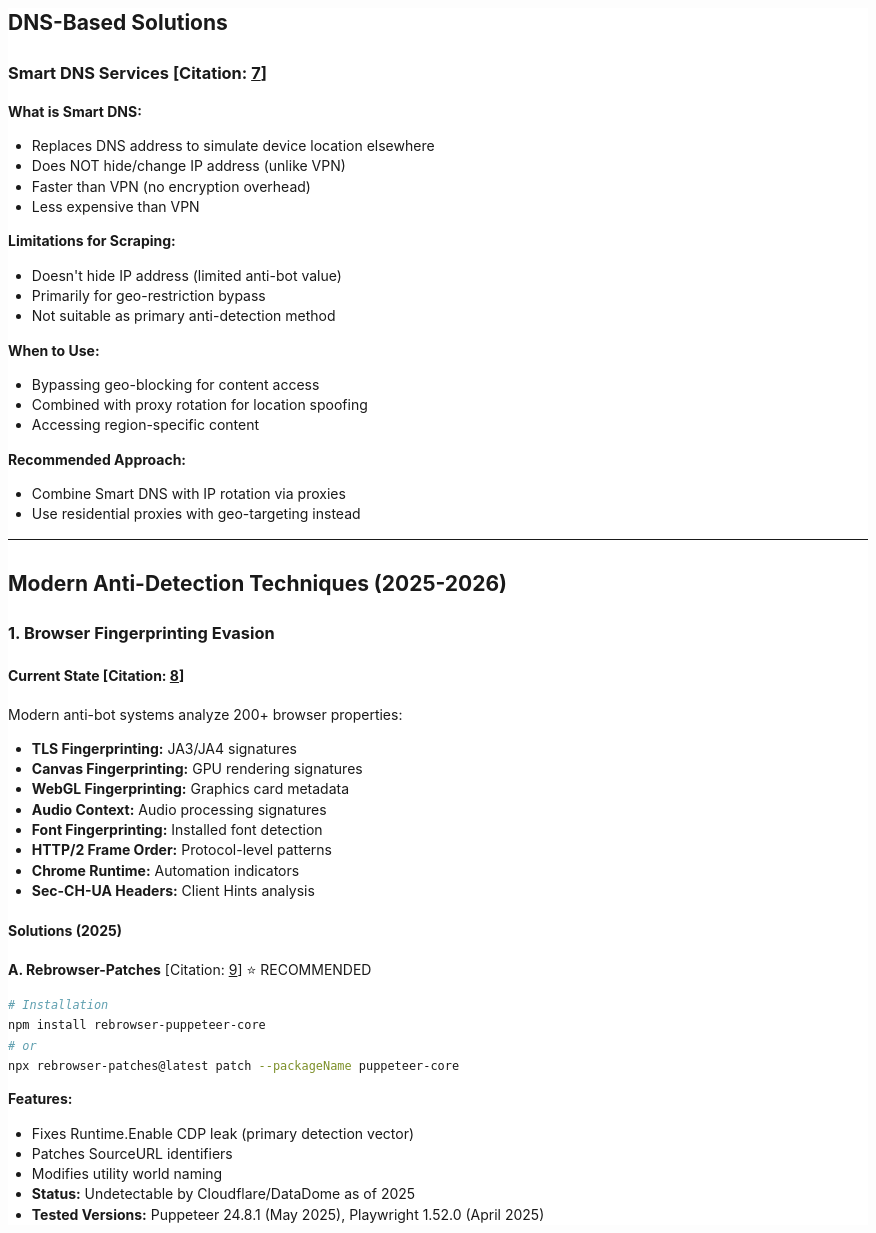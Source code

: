 
## DNS-Based Solutions

### Smart DNS Services [Citation: [7](#ref7)]

**What is Smart DNS:**
- Replaces DNS address to simulate device location elsewhere
- Does NOT hide/change IP address (unlike VPN)
- Faster than VPN (no encryption overhead)
- Less expensive than VPN

**Limitations for Scraping:**
- Doesn't hide IP address (limited anti-bot value)
- Primarily for geo-restriction bypass
- Not suitable as primary anti-detection method

**When to Use:**
- Bypassing geo-blocking for content access
- Combined with proxy rotation for location spoofing
- Accessing region-specific content

**Recommended Approach:**
- Combine Smart DNS with IP rotation via proxies
- Use residential proxies with geo-targeting instead

---

## Modern Anti-Detection Techniques (2025-2026)

### 1. Browser Fingerprinting Evasion

#### Current State [Citation: [8](#ref8)]
Modern anti-bot systems analyze 200+ browser properties:
- **TLS Fingerprinting:** JA3/JA4 signatures
- **Canvas Fingerprinting:** GPU rendering signatures
- **WebGL Fingerprinting:** Graphics card metadata
- **Audio Context:** Audio processing signatures
- **Font Fingerprinting:** Installed font detection
- **HTTP/2 Frame Order:** Protocol-level patterns
- **Chrome Runtime:** Automation indicators
- **Sec-CH-UA Headers:** Client Hints analysis

#### Solutions (2025)

**A. Rebrowser-Patches** [Citation: [9](#ref9)] ⭐ RECOMMENDED
```bash
# Installation
npm install rebrowser-puppeteer-core
# or
npx rebrowser-patches@latest patch --packageName puppeteer-core
```

**Features:**
- Fixes Runtime.Enable CDP leak (primary detection vector)
- Patches SourceURL identifiers
- Modifies utility world naming
- **Status:** Undetectable by Cloudflare/DataDome as of 2025
- **Tested Versions:** Puppeteer 24.8.1 (May 2025), Playwright 1.52.0 (April 2025)
